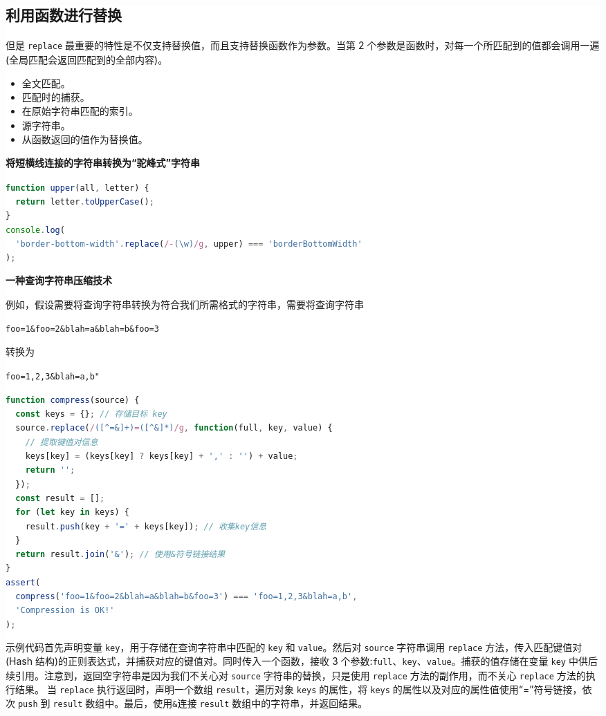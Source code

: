 ## 利用函数进行替换

但是 `replace` 最重要的特性是不仅支持替换值，而且支持替换函数作为参数。当第 2 个参数是函数时，对每一个所匹配到的值都会调用一遍(全局匹配会返回匹配到的全部内容)。

- 全文匹配。
- 匹配时的捕获。
- 在原始字符串匹配的索引。
- 源字符串。
- 从函数返回的值作为替换值。

**将短横线连接的字符串转换为“驼峰式”字符串**

```js
function upper(all, letter) {
  return letter.toUpperCase();
}
console.log(
  'border-bottom-width'.replace(/-(\w)/g, upper) === 'borderBottomWidth'
);
```

**一种查询字符串压缩技术**

例如，假设需要将查询字符串转换为符合我们所需格式的字符串，需要将查询字符串

`foo=1&foo=2&blah=a&blah=b&foo=3`

转换为

`foo=1,2,3&blah=a,b"`

```js
function compress(source) {
  const keys = {}; // 存储目标 key
  source.replace(/([^=&]+)=([^&]*)/g, function(full, key, value) {
    // 提取键值对信息
    keys[key] = (keys[key] ? keys[key] + ',' : '') + value;
    return '';
  });
  const result = [];
  for (let key in keys) {
    result.push(key + '=' + keys[key]); // 收集key信息
  }
  return result.join('&'); // 使用&符号链接结果
}
assert(
  compress('foo=1&foo=2&blah=a&blah=b&foo=3') === 'foo=1,2,3&blah=a,b',
  'Compression is OK!'
);
```

示例代码首先声明变量 `key`，用于存储在查询字符串中匹配的 `key` 和 `value`。然后对 `source` 字符串调用 `replace` 方法，传入匹配键值对(Hash 结构)的正则表达式，并捕获对应的键值对。同时传入一个函数，接收 3 个参数:`full`、`key`、`value`。捕获的值存储在变量 `key` 中供后续引用。注意到，返回空字符串是因为我们不关心对 `source` 字符串的替换，只是使用 `replace` 方法的副作用，而不关心 `replace` 方法的执行结果。
当 `replace` 执行返回时，声明一个数组 `result`，遍历对象 `keys` 的属性，将 `keys` 的属性以及对应的属性值使用“=”符号链接，依次 `push` 到 `result` 数组中。最后，使用`&`连接 `result` 数组中的字符串，并返回结果。
